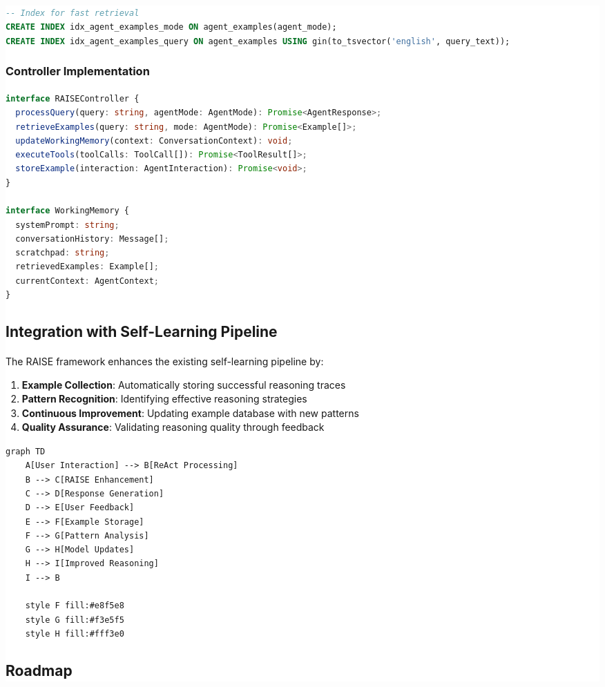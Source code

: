 ```sql
-- Index for fast retrieval
CREATE INDEX idx_agent_examples_mode ON agent_examples(agent_mode);
CREATE INDEX idx_agent_examples_query ON agent_examples USING gin(to_tsvector('english', query_text));
```

### Controller Implementation
```typescript
interface RAISEController {
  processQuery(query: string, agentMode: AgentMode): Promise<AgentResponse>;
  retrieveExamples(query: string, mode: AgentMode): Promise<Example[]>;
  updateWorkingMemory(context: ConversationContext): void;
  executeTools(toolCalls: ToolCall[]): Promise<ToolResult[]>;
  storeExample(interaction: AgentInteraction): Promise<void>;
}

interface WorkingMemory {
  systemPrompt: string;
  conversationHistory: Message[];
  scratchpad: string;
  retrievedExamples: Example[];
  currentContext: AgentContext;
}
```

## Integration with Self-Learning Pipeline

The RAISE framework enhances the existing self-learning pipeline by:

1. **Example Collection**: Automatically storing successful reasoning traces
2. **Pattern Recognition**: Identifying effective reasoning strategies
3. **Continuous Improvement**: Updating example database with new patterns
4. **Quality Assurance**: Validating reasoning quality through feedback

```mermaid
graph TD
    A[User Interaction] --> B[ReAct Processing]
    B --> C[RAISE Enhancement]
    C --> D[Response Generation]
    D --> E[User Feedback]
    E --> F[Example Storage]
    F --> G[Pattern Analysis]
    G --> H[Model Updates]
    H --> I[Improved Reasoning]
    I --> B
    
    style F fill:#e8f5e8
    style G fill:#f3e5f5
    style H fill:#fff3e0
```

## Roadmap
